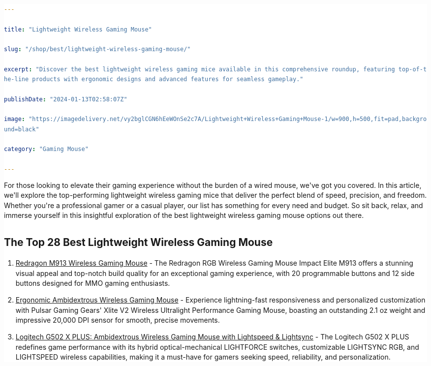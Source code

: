 ```yaml
---

title: "Lightweight Wireless Gaming Mouse"

slug: "/shop/best/lightweight-wireless-gaming-mouse/"

excerpt: "Discover the best lightweight wireless gaming mice available in this comprehensive roundup, featuring top-of-the-line products with ergonomic designs and advanced features for seamless gameplay."

publishDate: "2024-01-13T02:58:07Z"

image: "https://imagedelivery.net/vy2bglCGN6hEeWOnSe2c7A/Lightweight+Wireless+Gaming+Mouse-1/w=900,h=500,fit=pad,background=black"

category: "Gaming Mouse"

---
```


For those looking to elevate their gaming experience without the burden of a wired mouse, we've got you covered. In this article, we'll explore the top-performing lightweight wireless gaming mice that deliver the perfect blend of speed, precision, and freedom. Whether you're a professional gamer or a casual player, our list has something for every need and budget. So sit back, relax, and immerse yourself in this insightful exploration of the best lightweight wireless gaming mouse options out there. 


## The Top 28 Best Lightweight Wireless Gaming Mouse

1. [Redragon M913 Wireless Gaming Mouse](https://serp.ly/@serpgames/amazon/lightweight-wireless-gaming-mouse?utm_source=serpgames&utm_medium=website&utm_campaign=serp.games&utm_content=lightweight-wireless-gaming-mouse&utm_term=redragon-m913-wireless-gaming-mouse) - The Redragon RGB Wireless Gaming Mouse Impact Elite M913 offers a stunning visual appeal and top-notch build quality for an exceptional gaming experience, with 20 programmable buttons and 12 side buttons designed for MMO gaming enthusiasts.

2. [Ergonomic Ambidextrous Wireless Gaming Mouse](https://serp.ly/@serpgames/amazon/lightweight-wireless-gaming-mouse?utm_source=serpgames&utm_medium=website&utm_campaign=serp.games&utm_content=lightweight-wireless-gaming-mouse&utm_term=ergonomic-ambidextrous-wireless-gaming-mouse) - Experience lightning-fast responsiveness and personalized customization with Pulsar Gaming Gears' Xlite V2 Wireless Ultralight Performance Gaming Mouse, boasting an outstanding 2.1 oz weight and impressive 20,000 DPI sensor for smooth, precise movements.

3. [Logitech G502 X PLUS: Ambidextrous Wireless Gaming Mouse with Lightspeed & Lightsync](https://serp.ly/@serpgames/amazon/lightweight-wireless-gaming-mouse?utm_source=serpgames&utm_medium=website&utm_campaign=serp.games&utm_content=lightweight-wireless-gaming-mouse&utm_term=logitech-g502-x-plus-ambidextrous-wireless-gaming-mouse-with-lightspeed-lightsync) - The Logitech G502 X PLUS redefines game performance with its hybrid optical-mechanical LIGHTFORCE switches, customizable LIGHTSYNC RGB, and LIGHTSPEED wireless capabilities, making it a must-have for gamers seeking speed, reliability, and personalization.
